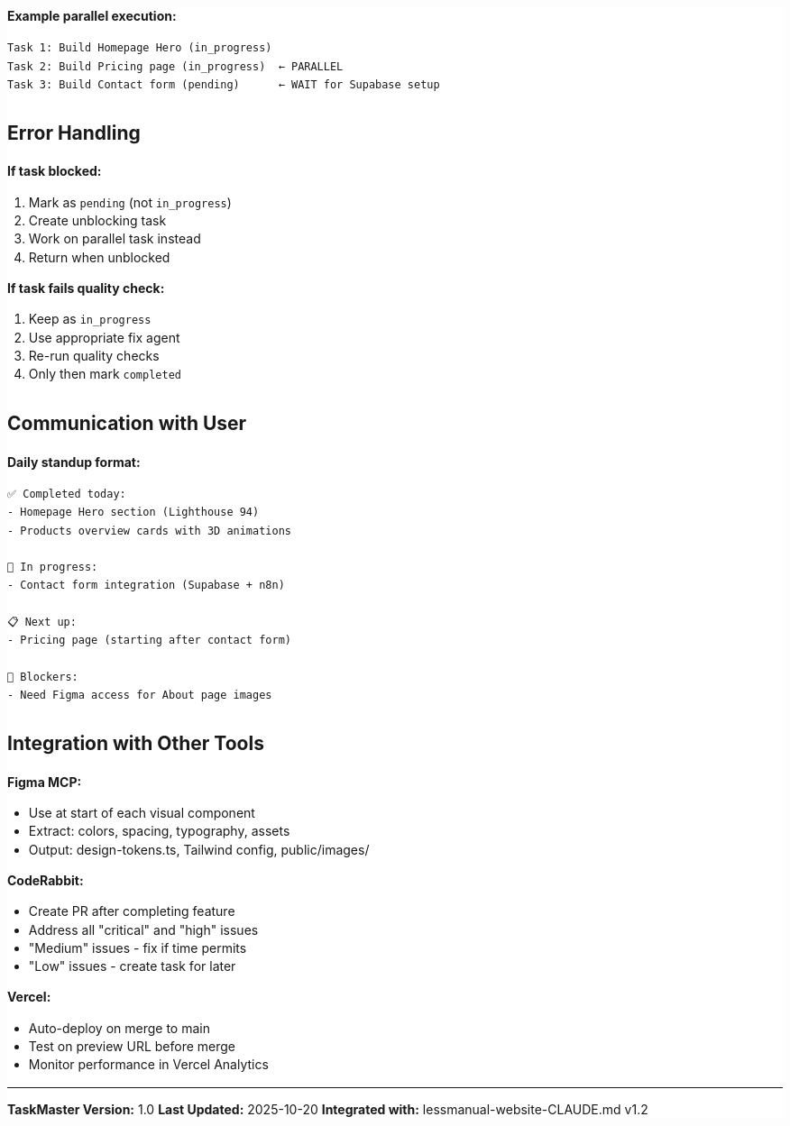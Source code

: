 **Example parallel execution:**
```
Task 1: Build Homepage Hero (in_progress)
Task 2: Build Pricing page (in_progress)  ← PARALLEL
Task 3: Build Contact form (pending)      ← WAIT for Supabase setup
```

## Error Handling

**If task blocked:**
1. Mark as `pending` (not `in_progress`)
2. Create unblocking task
3. Work on parallel task instead
4. Return when unblocked

**If task fails quality check:**
1. Keep as `in_progress`
2. Use appropriate fix agent
3. Re-run quality checks
4. Only then mark `completed`

## Communication with User

**Daily standup format:**
```
✅ Completed today:
- Homepage Hero section (Lighthouse 94)
- Products overview cards with 3D animations

🚧 In progress:
- Contact form integration (Supabase + n8n)

📋 Next up:
- Pricing page (starting after contact form)

🚫 Blockers:
- Need Figma access for About page images
```

## Integration with Other Tools

**Figma MCP:**
- Use at start of each visual component
- Extract: colors, spacing, typography, assets
- Output: design-tokens.ts, Tailwind config, public/images/

**CodeRabbit:**
- Create PR after completing feature
- Address all "critical" and "high" issues
- "Medium" issues - fix if time permits
- "Low" issues - create task for later

**Vercel:**
- Auto-deploy on merge to main
- Test on preview URL before merge
- Monitor performance in Vercel Analytics

---

**TaskMaster Version:** 1.0
**Last Updated:** 2025-10-20
**Integrated with:** lessmanual-website-CLAUDE.md v1.2
